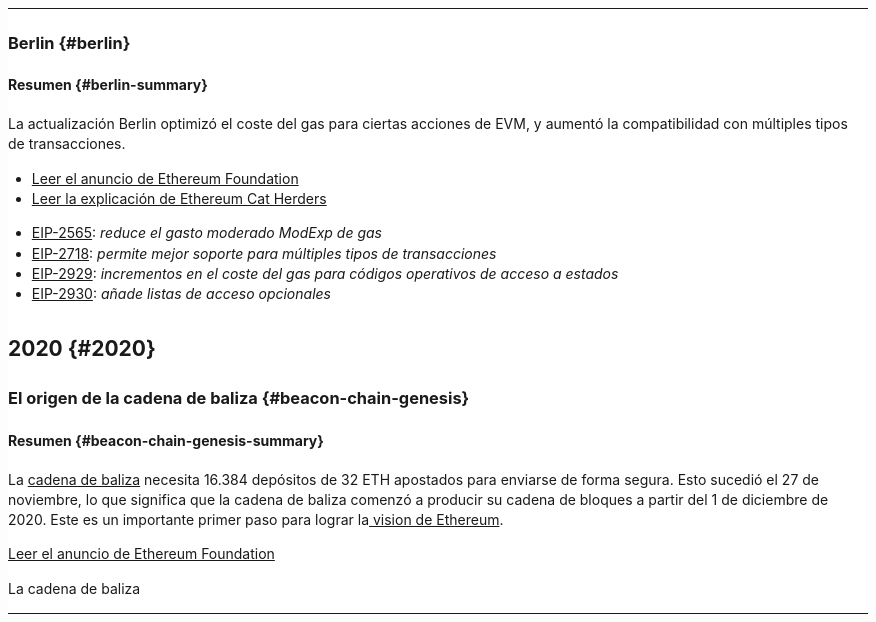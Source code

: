 </ExpandableCard>

---

### Berlin {#berlin}

<NetworkUpgradeSummary name="berlin" />

#### Resumen {#berlin-summary}

La actualización Berlin optimizó el coste del gas para ciertas acciones de EVM, y aumentó la compatibilidad con múltiples tipos de transacciones.

- [Leer el anuncio de Ethereum Foundation](https://blog.ethereum.org/2021/03/08/ethereum-berlin-upgrade-announcement/)
- [Leer la explicación de Ethereum Cat Herders](https://medium.com/ethereum-cat-herders/the-berlin-upgrade-overview-2f7ad710eb80)

<ExpandableCard title="EIP de Berlin" contentPreview="Official improvements included in this upgrade.">

<ul>
  <li><a href="https://eips.ethereum.org/EIPS/eip-2565">EIP-2565</a>: <em>reduce el gasto moderado ModExp de gas</em></li>
  <li><a href="https://eips.ethereum.org/EIPS/eip-2718">EIP-2718</a>: <em>permite mejor soporte para múltiples tipos de transacciones</em></li>
  <li><a href="https://eips.ethereum.org/EIPS/eip-2929">EIP-2929</a>: <em>incrementos en el coste del gas para códigos operativos de acceso a estados</em></li>
  <li><a href="https://eips.ethereum.org/EIPS/eip-2930">EIP-2930</a>: <em>añade listas de acceso opcionales</em></li>
</ul>

</ExpandableCard>

<Divider />

## 2020 {#2020}

### El origen de la cadena de baliza {#beacon-chain-genesis}

<NetworkUpgradeSummary name="beaconChainGenesis" />

#### Resumen {#beacon-chain-genesis-summary}

La [cadena de baliza](/roadmap/beacon-chain/) necesita 16.384 depósitos de 32 ETH apostados para enviarse de forma segura. Esto sucedió el 27 de noviembre, lo que significa que la cadena de baliza comenzó a producir su cadena de bloques a partir del 1 de diciembre de 2020. Este es un importante primer paso para lograr la[ vision de Ethereum](/roadmap/vision/).

[Leer el anuncio de Ethereum Foundation](https://blog.ethereum.org/2020/11/27/eth2-quick-update-no-21/)

<DocLink to="/roadmap/beacon-chain/">
  La cadena de baliza
</DocLink>

---